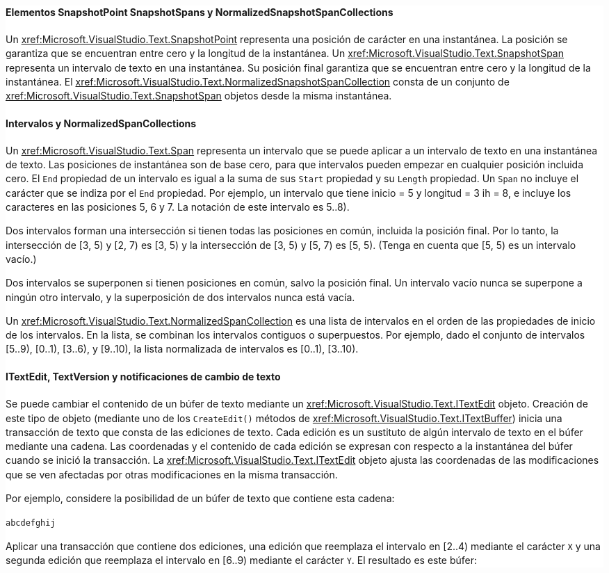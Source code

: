 #### <a name="snapshotpoints-snapshotspans-and-normalizedsnapshotspancollections"></a>Elementos SnapshotPoint SnapshotSpans y NormalizedSnapshotSpanCollections  
 Un <xref:Microsoft.VisualStudio.Text.SnapshotPoint> representa una posición de carácter en una instantánea. La posición se garantiza que se encuentran entre cero y la longitud de la instantánea. Un <xref:Microsoft.VisualStudio.Text.SnapshotSpan> representa un intervalo de texto en una instantánea. Su posición final garantiza que se encuentran entre cero y la longitud de la instantánea. El <xref:Microsoft.VisualStudio.Text.NormalizedSnapshotSpanCollection> consta de un conjunto de <xref:Microsoft.VisualStudio.Text.SnapshotSpan> objetos desde la misma instantánea.  
  
#### <a name="spans-and-normalizedspancollections"></a>Intervalos y NormalizedSpanCollections  
 Un <xref:Microsoft.VisualStudio.Text.Span> representa un intervalo que se puede aplicar a un intervalo de texto en una instantánea de texto. Las posiciones de instantánea son de base cero, para que intervalos pueden empezar en cualquier posición incluida cero. El `End` propiedad de un intervalo es igual a la suma de sus `Start` propiedad y su `Length` propiedad. Un `Span` no incluye el carácter que se indiza por el `End` propiedad. Por ejemplo, un intervalo que tiene inicio = 5 y longitud = 3 ih = 8, e incluye los caracteres en las posiciones 5, 6 y 7. La notación de este intervalo es 5..8).  
  
 Dos intervalos forman una intersección si tienen todas las posiciones en común, incluida la posición final. Por lo tanto, la intersección de [3, 5) y [2, 7) es [3, 5) y la intersección de [3, 5) y [5, 7) es [5, 5). (Tenga en cuenta que [5, 5) es un intervalo vacío.)  
  
 Dos intervalos se superponen si tienen posiciones en común, salvo la posición final. Un intervalo vacío nunca se superpone a ningún otro intervalo, y la superposición de dos intervalos nunca está vacía.  
  
 Un <xref:Microsoft.VisualStudio.Text.NormalizedSpanCollection> es una lista de intervalos en el orden de las propiedades de inicio de los intervalos. En la lista, se combinan los intervalos contiguos o superpuestos. Por ejemplo, dado el conjunto de intervalos [5..9), [0..1), [3..6), y [9..10), la lista normalizada de intervalos es [0..1), [3..10).  
  
#### <a name="itextedit-textversion-and-text-change-notifications"></a>ITextEdit, TextVersion y notificaciones de cambio de texto  
 Se puede cambiar el contenido de un búfer de texto mediante un <xref:Microsoft.VisualStudio.Text.ITextEdit> objeto. Creación de este tipo de objeto (mediante uno de los `CreateEdit()` métodos de <xref:Microsoft.VisualStudio.Text.ITextBuffer>) inicia una transacción de texto que consta de las ediciones de texto. Cada edición es un sustituto de algún intervalo de texto en el búfer mediante una cadena. Las coordenadas y el contenido de cada edición se expresan con respecto a la instantánea del búfer cuando se inició la transacción. La <xref:Microsoft.VisualStudio.Text.ITextEdit> objeto ajusta las coordenadas de las modificaciones que se ven afectadas por otras modificaciones en la misma transacción.  
  
 Por ejemplo, considere la posibilidad de un búfer de texto que contiene esta cadena:  
  
```  
abcdefghij  
```  
  
 Aplicar una transacción que contiene dos ediciones, una edición que reemplaza el intervalo en [2..4) mediante el carácter `X` y una segunda edición que reemplaza el intervalo en [6..9) mediante el carácter `Y`. El resultado es este búfer:  
  